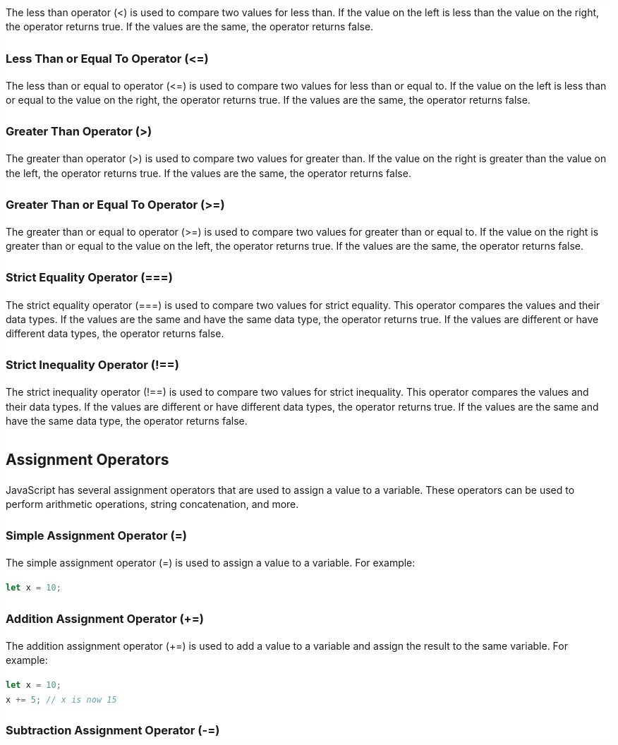 The less than operator (<) is used to compare two values for less than. If the value on the left is less than the value on the right, the operator returns true. If the values are the same, the operator returns false.

### Less Than or Equal To Operator (<=)

The less than or equal to operator (<=) is used to compare two values for less than or equal to. If the value on the left is less than or equal to the value on the right, the operator returns true. If the values are the same, the operator returns false.

### Greater Than Operator (>)

The greater than operator (>) is used to compare two values for greater than. If the value on the right is greater than the value on the left, the operator returns true. If the values are the same, the operator returns false.

### Greater Than or Equal To Operator (>=)

The greater than or equal to operator (>=) is used to compare two values for greater than or equal to. If the value on the right is greater than or equal to the value on the left, the operator returns true. If the values are the same, the operator returns false.

### Strict Equality Operator (===)

The strict equality operator (===) is used to compare two values for strict equality. This operator compares the values and their data types. If the values are the same and have the same data type, the operator returns true. If the values are different or have different data types, the operator returns false.

### Strict Inequality Operator (!==)

The strict inequality operator (!==) is used to compare two values for strict inequality. This operator compares the values and their data types. If the values are different or have different data types, the operator returns true. If the values are the same and have the same data type, the operator returns false.

Assignment Operators
-----------------

JavaScript has several assignment operators that are used to assign a value to a variable. These operators can be used to perform arithmetic operations, string concatenation, and more.

### Simple Assignment Operator (=)

The simple assignment operator (=) is used to assign a value to a variable. For example:
```javascript
let x = 10;
```
### Addition Assignment Operator (+=)

The addition assignment operator (+=) is used to add a value to a variable and assign the result to the same variable. For example:
```javascript
let x = 10;
x += 5; // x is now 15
```
### Subtraction Assignment Operator (-=)
